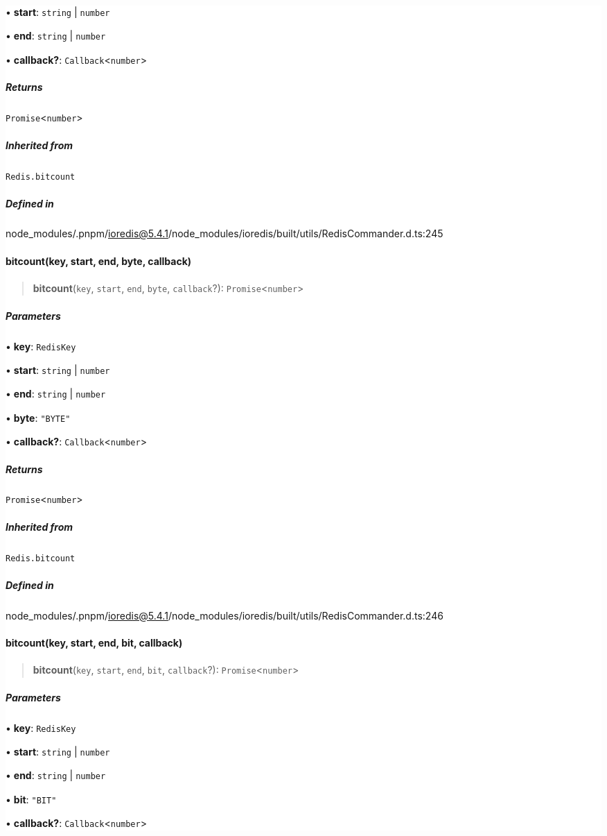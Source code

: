 • **start**: `string` \| `number`

• **end**: `string` \| `number`

• **callback?**: `Callback`\<`number`\>

##### Returns

`Promise`\<`number`\>

##### Inherited from

`Redis.bitcount`

##### Defined in

node\_modules/.pnpm/ioredis@5.4.1/node\_modules/ioredis/built/utils/RedisCommander.d.ts:245

#### bitcount(key, start, end, byte, callback)

> **bitcount**(`key`, `start`, `end`, `byte`, `callback`?): `Promise`\<`number`\>

##### Parameters

• **key**: `RedisKey`

• **start**: `string` \| `number`

• **end**: `string` \| `number`

• **byte**: `"BYTE"`

• **callback?**: `Callback`\<`number`\>

##### Returns

`Promise`\<`number`\>

##### Inherited from

`Redis.bitcount`

##### Defined in

node\_modules/.pnpm/ioredis@5.4.1/node\_modules/ioredis/built/utils/RedisCommander.d.ts:246

#### bitcount(key, start, end, bit, callback)

> **bitcount**(`key`, `start`, `end`, `bit`, `callback`?): `Promise`\<`number`\>

##### Parameters

• **key**: `RedisKey`

• **start**: `string` \| `number`

• **end**: `string` \| `number`

• **bit**: `"BIT"`

• **callback?**: `Callback`\<`number`\>
